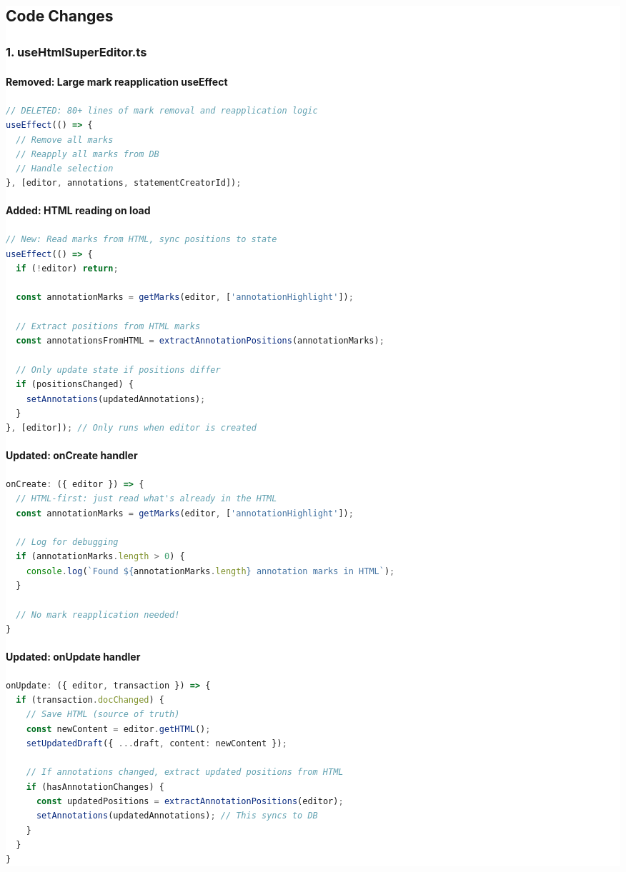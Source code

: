 ## Code Changes

### 1. useHtmlSuperEditor.ts

#### Removed: Large mark reapplication useEffect
```typescript
// DELETED: 80+ lines of mark removal and reapplication logic
useEffect(() => {
  // Remove all marks
  // Reapply all marks from DB
  // Handle selection
}, [editor, annotations, statementCreatorId]);
```

#### Added: HTML reading on load
```typescript
// New: Read marks from HTML, sync positions to state
useEffect(() => {
  if (!editor) return;
  
  const annotationMarks = getMarks(editor, ['annotationHighlight']);
  
  // Extract positions from HTML marks
  const annotationsFromHTML = extractAnnotationPositions(annotationMarks);
  
  // Only update state if positions differ
  if (positionsChanged) {
    setAnnotations(updatedAnnotations);
  }
}, [editor]); // Only runs when editor is created
```

#### Updated: onCreate handler
```typescript
onCreate: ({ editor }) => {
  // HTML-first: just read what's already in the HTML
  const annotationMarks = getMarks(editor, ['annotationHighlight']);
  
  // Log for debugging
  if (annotationMarks.length > 0) {
    console.log(`Found ${annotationMarks.length} annotation marks in HTML`);
  }
  
  // No mark reapplication needed!
}
```

#### Updated: onUpdate handler
```typescript
onUpdate: ({ editor, transaction }) => {
  if (transaction.docChanged) {
    // Save HTML (source of truth)
    const newContent = editor.getHTML();
    setUpdatedDraft({ ...draft, content: newContent });
    
    // If annotations changed, extract updated positions from HTML
    if (hasAnnotationChanges) {
      const updatedPositions = extractAnnotationPositions(editor);
      setAnnotations(updatedAnnotations); // This syncs to DB
    }
  }
}
```
